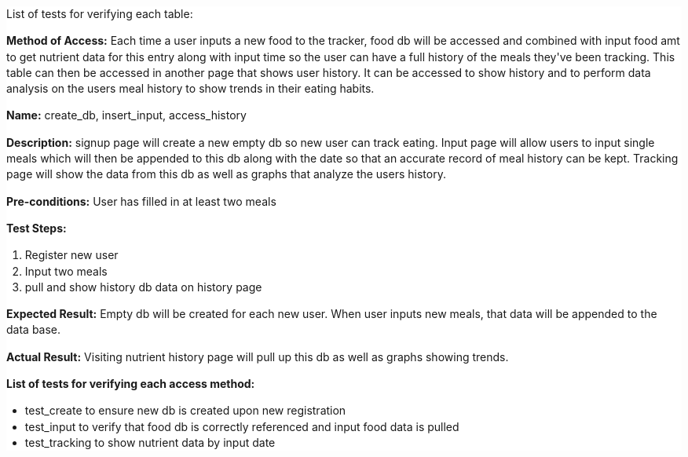 List of tests for verifying each table:

__Method of Access:__ Each time a user inputs a new food to the tracker, food db will be accessed and combined with input food amt to get nutrient data for this entry along with input time so the user can have a full history of the meals they've been tracking. This table can then be accessed in another page that shows user history. It can be accessed to show history and to perform data analysis on the users meal history to show trends in their eating habits. 

__Name:__ create_db, insert_input, access_history

__Description:__ signup page will create a new empty db so new user can track eating. Input page will allow users to input single meals which will then be appended to this db along with the date so that an accurate record of meal history can be kept. Tracking page will show the data from this db as well as graphs that analyze the users history.

__Pre-conditions:__ User has filled in at least two meals

__Test Steps:__ 
  1. Register new user
  2. Input two meals
  3. pull and show history db data on history page

__Expected Result:__ Empty db will be created for each new user. When user inputs new meals, that data will be appended to the data base.

__Actual Result:__ Visiting nutrient history page will pull up this db as well as graphs showing trends.

__List of tests for verifying each access method:__ 
- test_create to ensure new db is created upon new registration
- test_input to verify that food db is correctly referenced and input food data is pulled
- test_tracking to show nutrient data by input date





